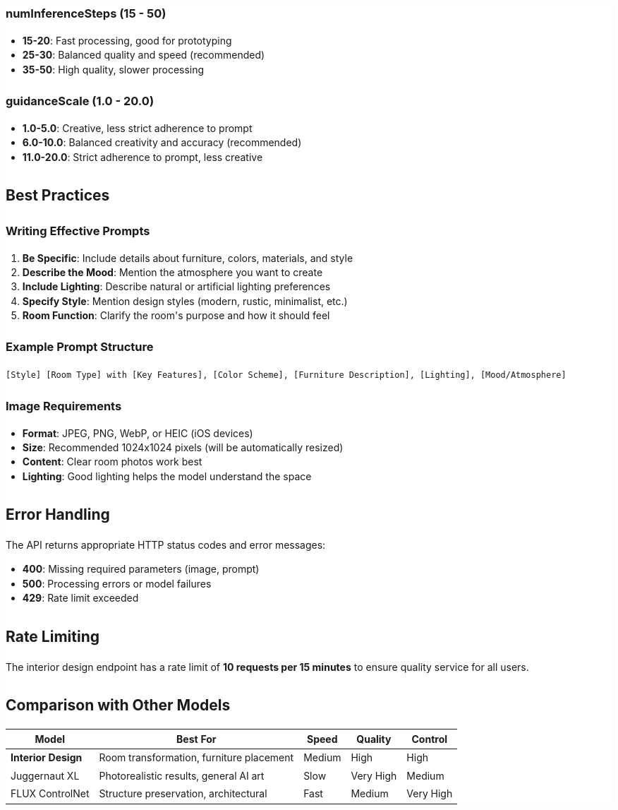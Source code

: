 ### numInferenceSteps (15 - 50)
- **15-20**: Fast processing, good for prototyping
- **25-30**: Balanced quality and speed (recommended)
- **35-50**: High quality, slower processing

### guidanceScale (1.0 - 20.0)
- **1.0-5.0**: Creative, less strict adherence to prompt
- **6.0-10.0**: Balanced creativity and accuracy (recommended)
- **11.0-20.0**: Strict adherence to prompt, less creative

## Best Practices

### Writing Effective Prompts

1. **Be Specific**: Include details about furniture, colors, materials, and style
2. **Describe the Mood**: Mention the atmosphere you want to create
3. **Include Lighting**: Describe natural or artificial lighting preferences
4. **Specify Style**: Mention design styles (modern, rustic, minimalist, etc.)
5. **Room Function**: Clarify the room's purpose and how it should feel

### Example Prompt Structure

```
[Style] [Room Type] with [Key Features], [Color Scheme], [Furniture Description], [Lighting], [Mood/Atmosphere]
```

### Image Requirements

- **Format**: JPEG, PNG, WebP, or HEIC (iOS devices)
- **Size**: Recommended 1024x1024 pixels (will be automatically resized)
- **Content**: Clear room photos work best
- **Lighting**: Good lighting helps the model understand the space

## Error Handling

The API returns appropriate HTTP status codes and error messages:

- **400**: Missing required parameters (image, prompt)
- **500**: Processing errors or model failures
- **429**: Rate limit exceeded

## Rate Limiting

The interior design endpoint has a rate limit of **10 requests per 15 minutes** to ensure quality service for all users.

## Comparison with Other Models

| Model | Best For | Speed | Quality | Control |
|-------|----------|-------|---------|---------|
| **Interior Design** | Room transformation, furniture placement | Medium | High | High |
| Juggernaut XL | Photorealistic results, general AI art | Slow | Very High | Medium |
| FLUX ControlNet | Structure preservation, architectural | Fast | Medium | Very High |
